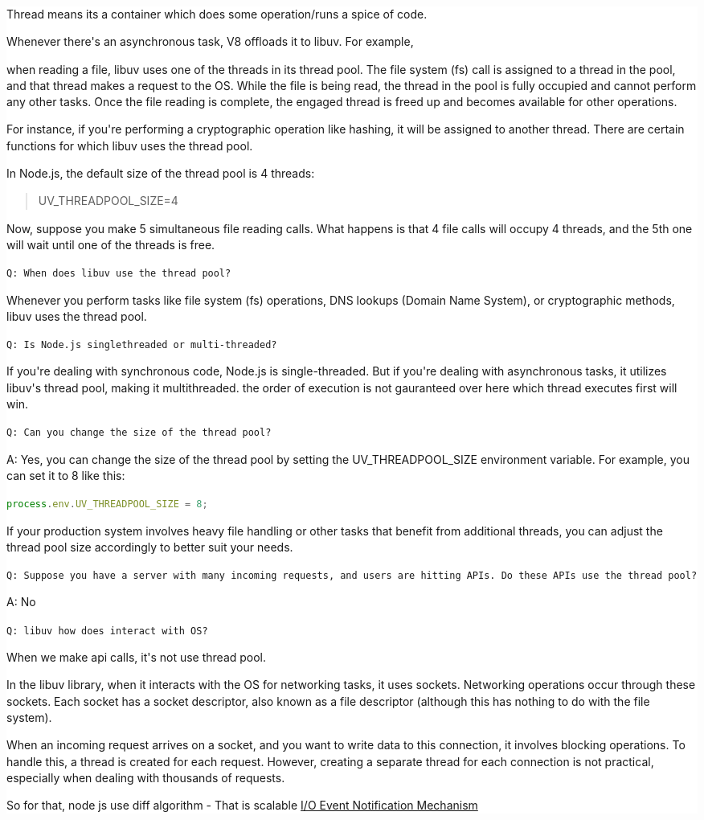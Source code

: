 Thread means its a container which does some operation/runs a spice of code.

Whenever there's an asynchronous task, V8 offloads it to libuv. For example,

when reading a file, libuv uses one of the threads in its thread pool. The file system (fs) call is assigned to a thread in the pool, and that thread makes a request to the OS. While the file is being read, the thread in the pool is fully occupied and cannot perform any other tasks. Once the file reading is complete, the engaged thread is freed up and becomes available for other operations.

For instance, if you're performing a cryptographic operation like hashing, it will be assigned to another thread. There are certain functions for which libuv uses the thread pool.

In Node.js, the default size of the thread pool is 4 threads:

> UV_THREADPOOL_SIZE=4

Now, suppose you make 5 simultaneous file reading calls. What happens is that 4 file calls will occupy 4 threads, and the 5th one will wait until one of the threads is free.

`Q: When does libuv use the thread pool?`

Whenever you perform tasks like file system (fs) operations, DNS lookups (Domain Name System), or cryptographic methods, libuv uses the thread pool.

`Q: Is Node.js singlethreaded or multi-threaded?`

If you're dealing with synchronous code, Node.js is single-threaded. But if you're dealing with asynchronous tasks, it utilizes libuv's thread pool, making it multithreaded. the order of execution is not gauranteed over here which thread executes first will win.

`Q: Can you change the size of the thread pool?`

A: Yes, you can change the size of the thread pool by setting the UV_THREADPOOL_SIZE environment variable. For example, you can set it to 8 like this:

```javascript
process.env.UV_THREADPOOL_SIZE = 8;
```

If your production system involves heavy file handling or other tasks that benefit from additional threads, you can adjust the thread pool size accordingly to better suit your needs.

`Q: Suppose you have a server with many incoming requests, and users are hitting APIs. Do these APIs use the thread pool?`

A: No

`Q: libuv how does interact with OS?`

When we make api calls, it's not use thread pool.

In the libuv library, when it interacts with the OS for networking tasks, it uses sockets. Networking operations occur through these sockets. Each socket has a socket descriptor, also known as a file descriptor (although this has nothing to do with the file system).

When an incoming request arrives on a socket, and you want to write data to this connection, it involves blocking operations. To handle this, a thread is created for each request. However, creating a separate thread for each connection is not practical, especially when dealing with thousands of requests.

So for that, node js use diff algorithm - That is scalable <ins>I/O Event Notification Mechanism</ins>
